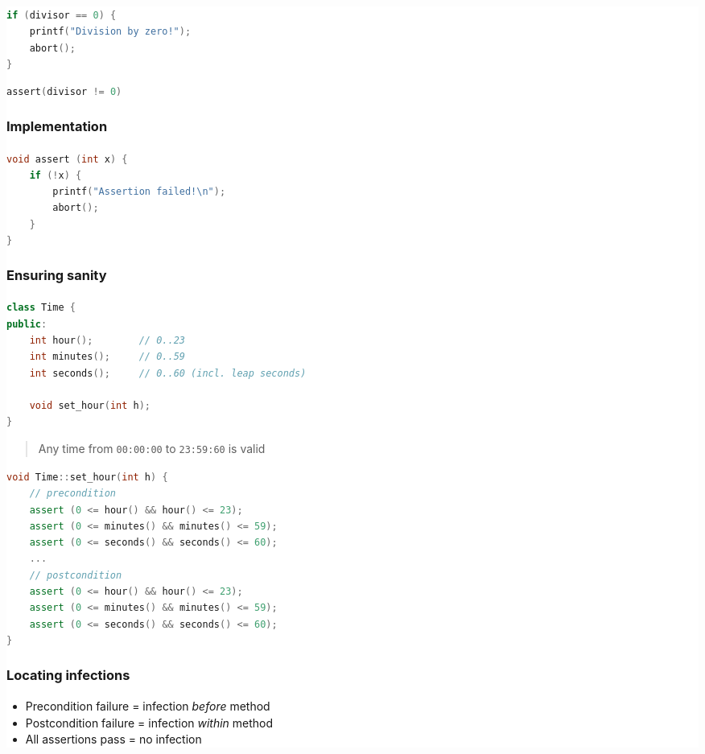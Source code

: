 ```C
if (divisor == 0) {
	printf("Division by zero!");
	abort();
}
```

```C
assert(divisor != 0)
```

### Implementation

```C
void assert (int x) {
	if (!x) {
		printf("Assertion failed!\n");
		abort();
	}
}
```

### Ensuring sanity

```C++
class Time {
public:
	int hour();        // 0..23
	int minutes();     // 0..59
	int seconds();     // 0..60 (incl. leap seconds)

	void set_hour(int h);
}
```

> Any time from `00:00:00` to `23:59:60` is valid

```C++
void Time::set_hour(int h) {
	// precondition
	assert (0 <= hour() && hour() <= 23);
	assert (0 <= minutes() && minutes() <= 59);
	assert (0 <= seconds() && seconds() <= 60);
	...
	// postcondition
	assert (0 <= hour() && hour() <= 23);
	assert (0 <= minutes() && minutes() <= 59);
	assert (0 <= seconds() && seconds() <= 60);
}
```

### Locating infections

- Precondition failure = infection *before* method
- Postcondition failure = infection *within* method
- All assertions pass = no infection

